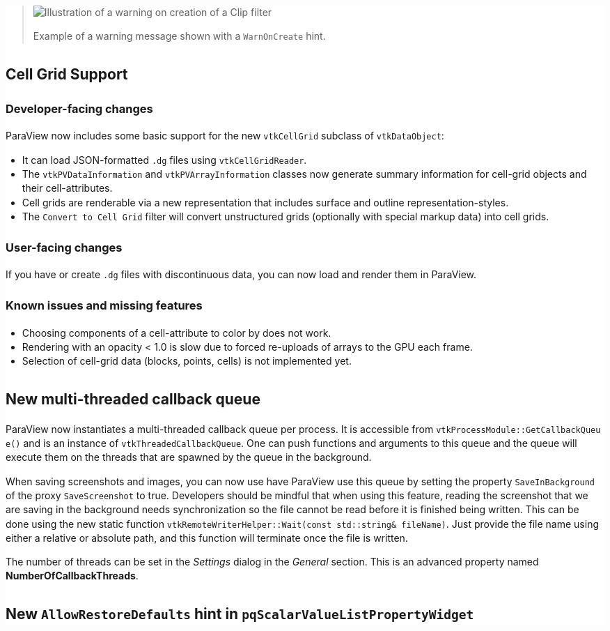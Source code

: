 > ![Illustration of a warning on creation of a Clip filter](img/5.12.0/warn-on-create-conditions.png)
>
> Example of a warning message shown with a `WarnOnCreate` hint.


## Cell Grid Support

### Developer-facing changes

ParaView now includes some basic support for the new `vtkCellGrid` subclass of `vtkDataObject`:

+ It can load JSON-formatted `.dg` files using `vtkCellGridReader`.
+ The `vtkPVDataInformation` and `vtkPVArrayInformation` classes now generate summary information for cell-grid objects and their cell-attributes.
+ Cell grids are renderable via a new representation that includes surface and outline representation-styles.
+ The `Convert to Cell Grid` filter will convert unstructured grids (optionally with special markup data) into cell grids.

### User-facing changes

If you have or create `.dg` files with discontinuous data, you can now load and render them in ParaView.

### Known issues and missing features

+ Choosing components of a cell-attribute to color by does not work.
+ Rendering with an opacity < 1.0 is slow due to forced re-uploads of arrays to
  the GPU each frame.
+ Selection of cell-grid data (blocks, points, cells) is not implemented yet.


## New multi-threaded callback queue

ParaView now instantiates a multi-threaded callback queue per process. It is accessible from `vtkProcessModule::GetCallbackQueue()` and is an instance of `vtkThreadedCallbackQueue`. One can push functions and arguments to this queue and the queue will execute them on the threads that are spawned by the queue in the background.

When saving screenshots and images, you can now use have ParaView use this queue by setting the property `SaveInBackground` of the proxy `SaveScreenshot` to true. Developers should be mindful that when using this feature, reading the screenshot that we are saving in the background needs synchronization so the file cannot be read before it is finished being written. This can be done using the new static function `vtkRemoteWriterHelper::Wait(const std::string& fileName)`. Just provide the file name using either a relative or absolute path, and this function will terminate once the file is written.

The number of threads can be set in the _Settings_ dialog in the _General_ section. This is an advanced property named **NumberOfCallbackThreads**.


## New `AllowRestoreDefaults` hint in `pqScalarValueListPropertyWidget`
